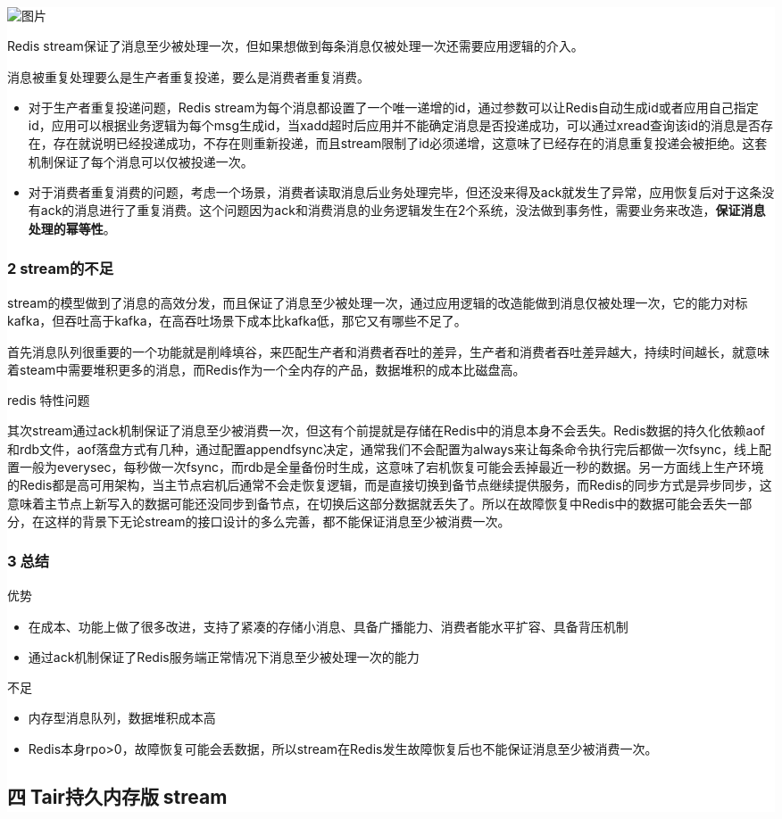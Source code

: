 ![图片](https://mmbiz.qpic.cn/mmbiz_png/Z6bicxIx5naIACbBXLiacCiaT0FWLpfNMcjjnycrIibzTukaEVsibaqGMgJfoRt79dn3zeZtxVZMgvjb0XbB6Ttaib2Q/640?wx_fmt=png&wxfrom=5&wx_lazy=1&wx_co=1)

Redis stream保证了消息至少被处理一次，但如果想做到每条消息仅被处理一次还需要应用逻辑的介入。



消息被重复处理要么是生产者重复投递，要么是消费者重复消费。

- 对于生产者重复投递问题，Redis stream为每个消息都设置了一个唯一递增的id，通过参数可以让Redis自动生成id或者应用自己指定id，应用可以根据业务逻辑为每个msg生成id，当xadd超时后应用并不能确定消息是否投递成功，可以通过xread查询该id的消息是否存在，存在就说明已经投递成功，不存在则重新投递，而且stream限制了id必须递增，这意味了已经存在的消息重复投递会被拒绝。这套机制保证了每个消息可以仅被投递一次。



- 对于消费者重复消费的问题，考虑一个场景，消费者读取消息后业务处理完毕，但还没来得及ack就发生了异常，应用恢复后对于这条没有ack的消息进行了重复消费。这个问题因为ack和消费消息的业务逻辑发生在2个系统，没法做到事务性，需要业务来改造，**保证消息处理的幂等性**。



### 2 stream的不足

stream的模型做到了消息的高效分发，而且保证了消息至少被处理一次，通过应用逻辑的改造能做到消息仅被处理一次，它的能力对标kafka，但吞吐高于kafka，在高吞吐场景下成本比kafka低，那它又有哪些不足了。



首先消息队列很重要的一个功能就是削峰填谷，来匹配生产者和消费者吞吐的差异，生产者和消费者吞吐差异越大，持续时间越长，就意味着steam中需要堆积更多的消息，而Redis作为一个全内存的产品，数据堆积的成本比磁盘高。



redis 特性问题

其次stream通过ack机制保证了消息至少被消费一次，但这有个前提就是存储在Redis中的消息本身不会丢失。Redis数据的持久化依赖aof和rdb文件，aof落盘方式有几种，通过配置appendfsync决定，通常我们不会配置为always来让每条命令执行完后都做一次fsync，线上配置一般为everysec，每秒做一次fsync，而rdb是全量备份时生成，这意味了宕机恢复可能会丢掉最近一秒的数据。另一方面线上生产环境的Redis都是高可用架构，当主节点宕机后通常不会走恢复逻辑，而是直接切换到备节点继续提供服务，而Redis的同步方式是异步同步，这意味着主节点上新写入的数据可能还没同步到备节点，在切换后这部分数据就丢失了。所以在故障恢复中Redis中的数据可能会丢失一部分，在这样的背景下无论stream的接口设计的多么完善，都不能保证消息至少被消费一次。



### 3 总结



优势



- 在成本、功能上做了很多改进，支持了紧凑的存储小消息、具备广播能力、消费者能水平扩容、具备背压机制

- 通过ack机制保证了Redis服务端正常情况下消息至少被处理一次的能力



不足



- 内存型消息队列，数据堆积成本高

- Redis本身rpo>0，故障恢复可能会丢数据，所以stream在Redis发生故障恢复后也不能保证消息至少被消费一次。



## **四 Tair持久内存版 stream**
